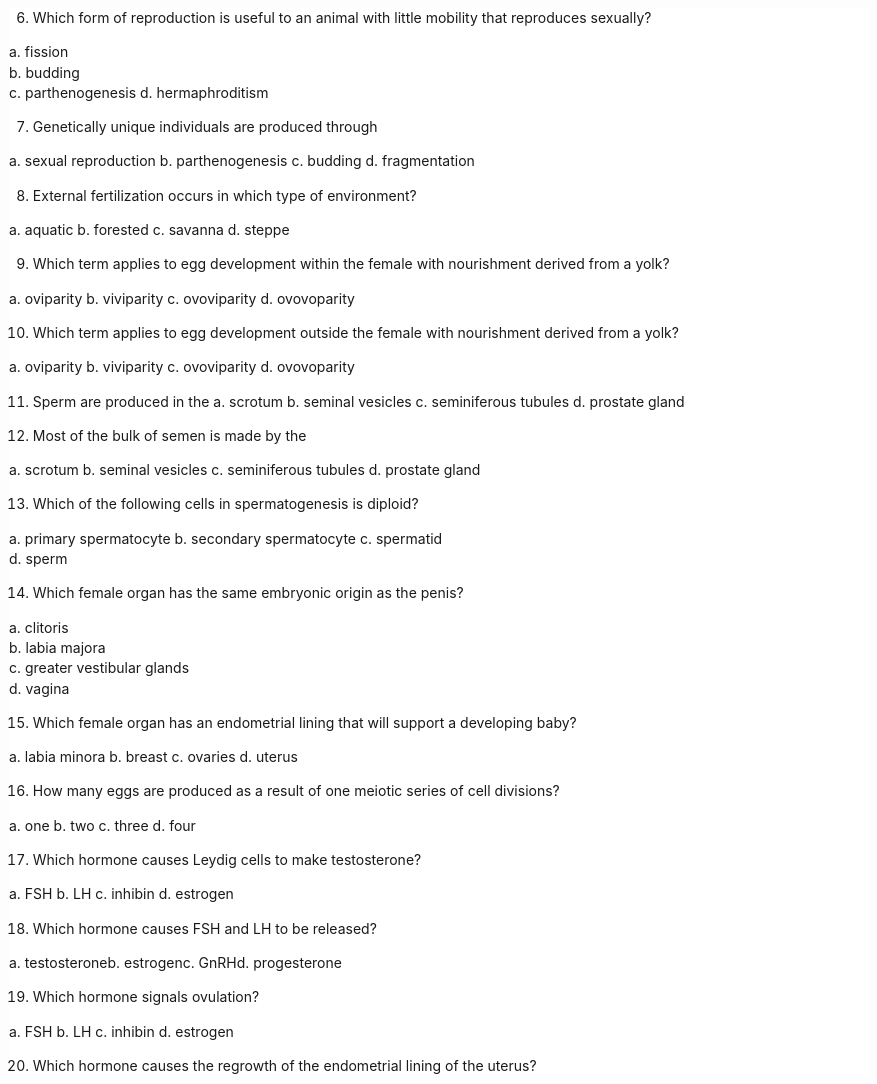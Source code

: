 6. Which form of reproduction is useful to an animal with little mobility that reproduces sexually?

a. fission   
b. budding   
c. parthenogenesis d. hermaphroditism

7. Genetically unique individuals are produced through

a. sexual reproduction b. parthenogenesis c. budding d. fragmentation

8. External fertilization occurs in which type of environment?

a. aquatic b. forested c. savanna d. steppe

9. Which term applies to egg development within the female with nourishment derived from a yolk?

a. oviparity b. viviparity c. ovoviparity d. ovovoparity

10. Which term applies to egg development outside the female with nourishment derived from a yolk?

a. oviparity b. viviparity c. ovoviparity d. ovovoparity

11. Sperm are produced in the a. scrotum b. seminal vesicles c. seminiferous tubules d. prostate gland



12. Most of the bulk of semen is made by the

a. scrotum b. seminal vesicles c. seminiferous tubules d. prostate gland

13. Which of the following cells in spermatogenesis is diploid?

a. primary spermatocyte b. secondary spermatocyte c. spermatid   
d. sperm

14. Which female organ has the same embryonic origin as the penis?

a. clitoris   
b. labia majora   
c. greater vestibular glands   
d. vagina

15. Which female organ has an endometrial lining that will support a developing baby?

a. labia minora b. breast c. ovaries d. uterus

16. How many eggs are produced as a result of one meiotic series of cell divisions?

a. one b. two c. three d. four

17. Which hormone causes Leydig cells to make testosterone?

a. FSH b. LH c. inhibin d. estrogen

18. Which hormone causes FSH and LH to be released?

a. testosteroneb. estrogenc. GnRHd. progesterone

19. Which hormone signals ovulation?

a. FSH b. LH c. inhibin d. estrogen

20. Which hormone causes the regrowth of the endometrial lining of the uterus?
